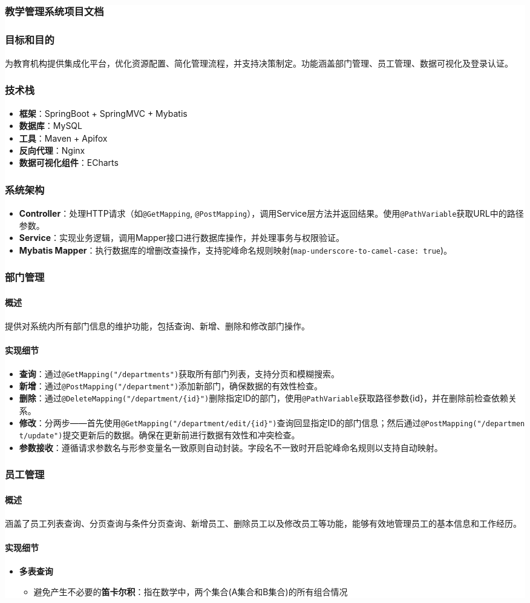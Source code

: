 ### 教学管理系统项目文档



### 目标和目的

为教育机构提供集成化平台，优化资源配置、简化管理流程，并支持决策制定。功能涵盖部门管理、员工管理、数据可视化及登录认证。



### 技术栈

- **框架**：SpringBoot + SpringMVC + Mybatis
- **数据库**：MySQL
- **工具**：Maven + Apifox
- **反向代理**：Nginx
- **数据可视化组件**：ECharts



### 系统架构

- **Controller**：处理HTTP请求（如`@GetMapping`, `@PostMapping`），调用Service层方法并返回结果。使用`@PathVariable`获取URL中的路径参数。
- **Service**：实现业务逻辑，调用Mapper接口进行数据库操作，并处理事务与权限验证。
- **Mybatis Mapper**：执行数据库的增删改查操作，支持驼峰命名规则映射(`map-underscore-to-camel-case: true`)。



### 部门管理

#### 概述

提供对系统内所有部门信息的维护功能，包括查询、新增、删除和修改部门操作。

#### 实现细节

- **查询**：通过`@GetMapping("/departments")`获取所有部门列表，支持分页和模糊搜索。
- **新增**：通过`@PostMapping("/department")`添加新部门，确保数据的有效性检查。
- **删除**：通过`@DeleteMapping("/department/{id}")`删除指定ID的部门，使用`@PathVariable`获取路径参数{id}，并在删除前检查依赖关系。
- **修改**：分两步——首先使用`@GetMapping("/department/edit/{id}")`查询回显指定ID的部门信息；然后通过`@PostMapping("/department/update")`提交更新后的数据。确保在更新前进行数据有效性和冲突检查。
- **参数接收**：遵循请求参数名与形参变量名一致原则自动封装。字段名不一致时开启驼峰命名规则以支持自动映射。



### 员工管理

#### 概述

涵盖了员工列表查询、分页查询与条件分页查询、新增员工、删除员工以及修改员工等功能，能够有效地管理员工的基本信息和工作经历。

#### 实现细节

- **多表查询**

  - 避免产生不必要的**笛卡尔积**：指在数学中，两个集合(A集合和B集合)的所有组合情况
